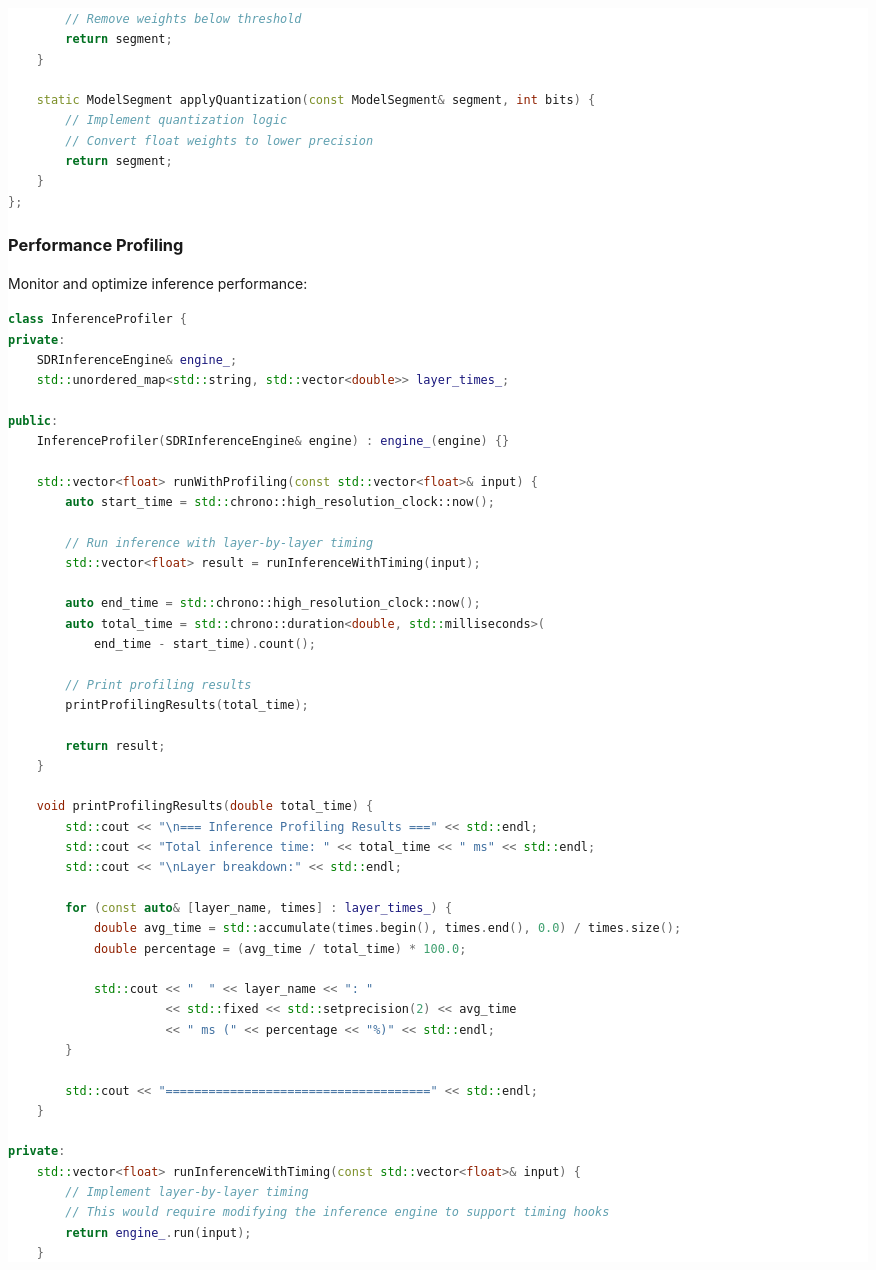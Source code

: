 ```cpp
        // Remove weights below threshold
        return segment;
    }
    
    static ModelSegment applyQuantization(const ModelSegment& segment, int bits) {
        // Implement quantization logic
        // Convert float weights to lower precision
        return segment;
    }
};
```

### Performance Profiling

Monitor and optimize inference performance:

```cpp
class InferenceProfiler {
private:
    SDRInferenceEngine& engine_;
    std::unordered_map<std::string, std::vector<double>> layer_times_;
    
public:
    InferenceProfiler(SDRInferenceEngine& engine) : engine_(engine) {}
    
    std::vector<float> runWithProfiling(const std::vector<float>& input) {
        auto start_time = std::chrono::high_resolution_clock::now();
        
        // Run inference with layer-by-layer timing
        std::vector<float> result = runInferenceWithTiming(input);
        
        auto end_time = std::chrono::high_resolution_clock::now();
        auto total_time = std::chrono::duration<double, std::milliseconds>(
            end_time - start_time).count();
        
        // Print profiling results
        printProfilingResults(total_time);
        
        return result;
    }
    
    void printProfilingResults(double total_time) {
        std::cout << "\n=== Inference Profiling Results ===" << std::endl;
        std::cout << "Total inference time: " << total_time << " ms" << std::endl;
        std::cout << "\nLayer breakdown:" << std::endl;
        
        for (const auto& [layer_name, times] : layer_times_) {
            double avg_time = std::accumulate(times.begin(), times.end(), 0.0) / times.size();
            double percentage = (avg_time / total_time) * 100.0;
            
            std::cout << "  " << layer_name << ": " 
                      << std::fixed << std::setprecision(2) << avg_time 
                      << " ms (" << percentage << "%)" << std::endl;
        }
        
        std::cout << "=====================================" << std::endl;
    }
    
private:
    std::vector<float> runInferenceWithTiming(const std::vector<float>& input) {
        // Implement layer-by-layer timing
        // This would require modifying the inference engine to support timing hooks
        return engine_.run(input);
    }
```
